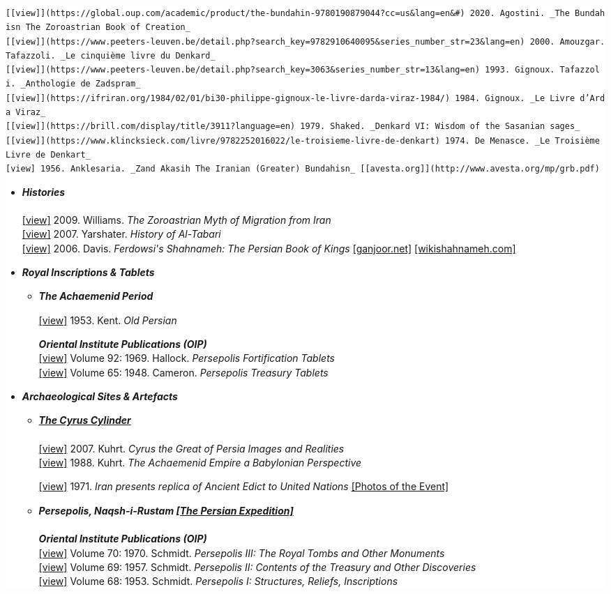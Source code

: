     [[view]](https://global.oup.com/academic/product/the-bundahin-9780190879044?cc=us&lang=en&#) 2020. Agostini. _The Bundahisn The Zoroastrian Book of Creation_  
    [[view]](https://www.peeters-leuven.be/detail.php?search_key=9782910640095&series_number_str=23&lang=en) 2000. Amouzgar. Tafazzoli. _Le cinquième livre du Denkard_  
    [[view]](https://www.peeters-leuven.be/detail.php?search_key=3063&series_number_str=13&lang=en) 1993. Gignoux. Tafazzoli. _Anthologie de Zadspram_  
    [[view]](https://ifriran.org/1984/02/01/bi30-philippe-gignoux-le-livre-darda-viraz-1984/) 1984. Gignoux. _Le Livre d’Arda Viraz_  
    [[view]](https://brill.com/display/title/3911?language=en) 1979. Shaked. _Denkard VI: Wisdom of the Sasanian sages_  
    [[view]](https://www.klincksieck.com/livre/9782252016022/le-troisieme-livre-de-denkart) 1974. De Menasce. _Le Troisième Livre de Denkart_  
    [view] 1956. Anklesaria. _Zand Akasih The Iranian (Greater) Bundahisn_ [[avesta.org]](http://www.avesta.org/mp/grb.pdf)
    
  * **_Histories_**<br/><br/>
    [[view]](https://brill.com/display/title/15559) 2009. Williams. _The Zoroastrian Myth of Migration from Iran_  
    [[view]](https://sunypress.edu/Books/S/Set-History-of-al-abari) 2007. Yarshater. _History of Al-Tabari_  
    [[view]](https://www.penguinrandomhouse.com/books/297267/shahnameh-by-abolqasem-ferdowsi-translated-by-dick-davis-foreword-by-azar-nafisi/9781440649660/) 2006. Davis. _Ferdowsi's Shahnameh: The Persian Book of Kings_ [[ganjoor.net]](https://ganjoor.net/ferdousi/shahname) [[wikishahnameh.com]](https://wikishahnameh.com/)    

* **_Royal Inscriptions & Tablets_**  

  * **_The Achaemenid Period_**  

    [[view]](https://www.google.com/books/edition/_/YPDwDQAAQBAJ?hl=en) 1953. Kent. _Old Persian_  

    **_Oriental Institute Publications (OIP)_**  
    [[view]](https://isac.uchicago.edu/research/publications/oip/persepolis-fortification-tablets) Volume 92: 1969. Hallock. _Persepolis Fortification Tablets_  
    [[view]](https://isac.uchicago.edu/research/publications/oip/oip-65-persepolis-treasury-tablets) Volume 65: 1948. Cameron. _Persepolis Treasury Tablets_  
    
* **_Archaeological Sites & Artefacts_**  
  
  * [**_The Cyrus Cylinder_**](https://www.britishmuseum.org/collection/object/W_1880-0617-1941)<br/><br/>
    [[view]](https://www.eisenbrauns.org/books/titles/978-1-57506-135-1.html) 2007. Kuhrt. _Cyrus the Great of Persia Images and Realities_  
    [[view]](https://www.cambridge.org/core/journals/cambridge-classical-journal/article/abs/achaemenid-empire-a-babylonian-perspective/F7F04CE323B994B1F79A0AC7F4858AC4) 1988. Kuhrt. _The Achaemenid Empire a Babylonian Perspective_
       
    [[view]](https://digitallibrary.un.org/record/3813174?ln=en) 1971. _Iran presents replica of Ancient Edict to United Nations_ [[Photos of the Event]](https://dam.media.un.org/CS.aspx?VP3=DamView&VBID=2AM94S60N56OZ&SMLS=1&RW=1368&RH=730&FR_=1&W=1368&H=755)  
      
  * **_Persepolis, Naqsh-i-Rustam  [[The Persian Expedition]](https://isac.uchicago.edu/research/projects/persian-expedition)_**<br/><br/>
    **_Oriental Institute Publications (OIP)_**  
    [[view]](https://isac.uchicago.edu/research/publications/oip/persepolis-iii-royal-tombs-and-other-monuments) Volume 70: 1970. Schmidt. _Persepolis III: The Royal Tombs and Other Monuments_  
    [[view]](https://isac.uchicago.edu/research/publications/oip/oip-69-persepolis-ii-contents-treasury-and-other-discoveries) Volume 69: 1957. Schmidt. _Persepolis II: Contents of the Treasury and Other Discoveries_  
    [[view]](https://isac.uchicago.edu/research/publications/oip/oip-68-persepolis-i-structures-reliefs-inscriptions) Volume 68: 1953. Schmidt. _Persepolis I: Structures, Reliefs, Inscriptions_  
      